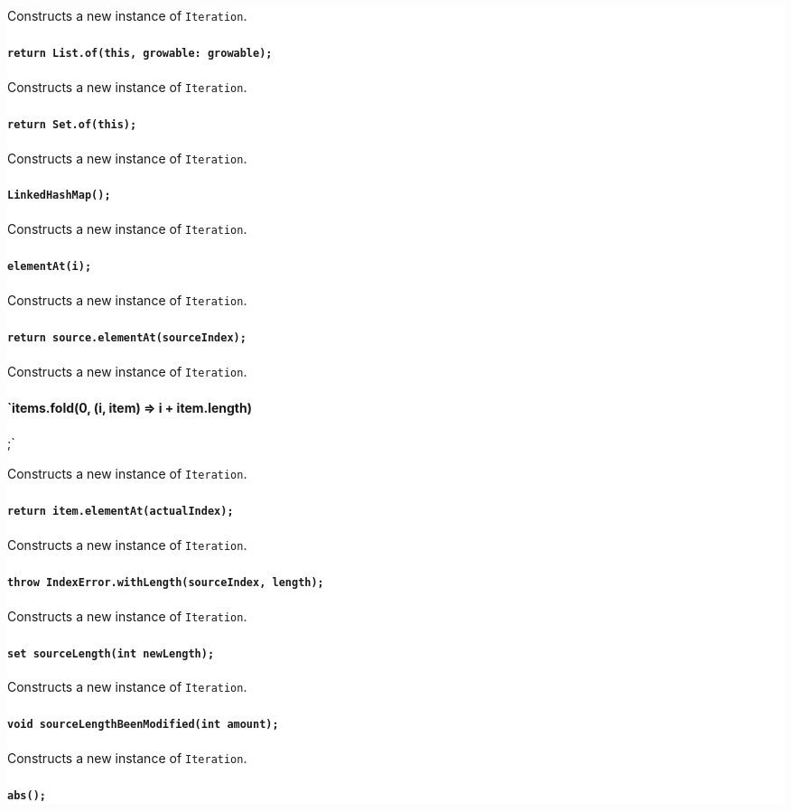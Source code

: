 Constructs a new instance of `Iteration`.



#### `return List.of(this, growable: growable);`

Constructs a new instance of `Iteration`.



#### `return Set.of(this);`

Constructs a new instance of `Iteration`.



#### `LinkedHashMap();`

Constructs a new instance of `Iteration`.



#### `elementAt(i);`

Constructs a new instance of `Iteration`.



#### `return source.elementAt(sourceIndex);`

Constructs a new instance of `Iteration`.



#### `items.fold(0, (i, item) => i + item.length)
  ;`

Constructs a new instance of `Iteration`.



#### `return item.elementAt(actualIndex);`

Constructs a new instance of `Iteration`.



#### `throw IndexError.withLength(sourceIndex, length);`

Constructs a new instance of `Iteration`.



#### `set sourceLength(int newLength);`

Constructs a new instance of `Iteration`.



#### `void sourceLengthBeenModified(int amount);`

Constructs a new instance of `Iteration`.



#### `abs();`
